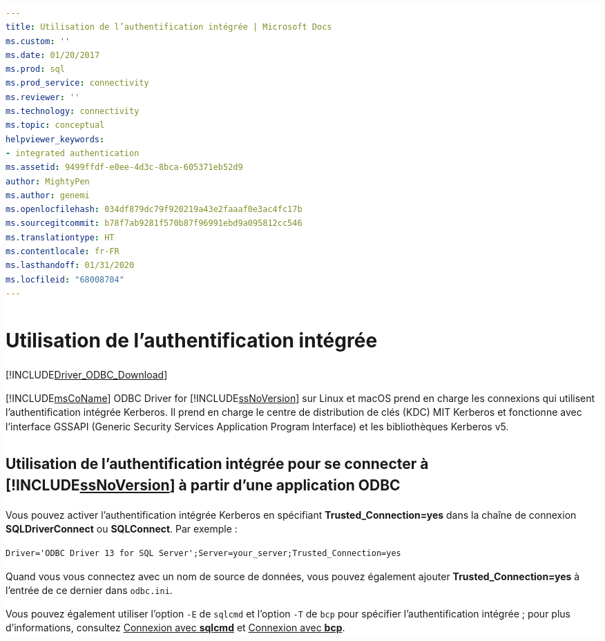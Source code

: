 ```yaml
---
title: Utilisation de l’authentification intégrée | Microsoft Docs
ms.custom: ''
ms.date: 01/20/2017
ms.prod: sql
ms.prod_service: connectivity
ms.reviewer: ''
ms.technology: connectivity
ms.topic: conceptual
helpviewer_keywords:
- integrated authentication
ms.assetid: 9499ffdf-e0ee-4d3c-8bca-605371eb52d9
author: MightyPen
ms.author: genemi
ms.openlocfilehash: 034df879dc79f920219a43e2faaaf0e3ac4fc17b
ms.sourcegitcommit: b78f7ab9281f570b87f96991ebd9a095812cc546
ms.translationtype: HT
ms.contentlocale: fr-FR
ms.lasthandoff: 01/31/2020
ms.locfileid: "68008704"
---
```

# <a name="using-integrated-authentication"></a>Utilisation de l’authentification intégrée
[!INCLUDE[Driver_ODBC_Download](../../../includes/driver_odbc_download.md)]

[!INCLUDE[msCoName](../../../includes/msconame_md.md)] ODBC Driver for [!INCLUDE[ssNoVersion](../../../includes/ssnoversion-md.md)] sur Linux et macOS prend en charge les connexions qui utilisent l’authentification intégrée Kerberos. Il prend en charge le centre de distribution de clés (KDC) MIT Kerberos et fonctionne avec l’interface GSSAPI (Generic Security Services Application Program Interface) et les bibliothèques Kerberos v5.
  
## <a name="using-integrated-authentication-to-connect-to-ssnoversion-from-an-odbc-application"></a>Utilisation de l’authentification intégrée pour se connecter à [!INCLUDE[ssNoVersion](../../../includes/ssnoversion-md.md)] à partir d’une application ODBC  

Vous pouvez activer l’authentification intégrée Kerberos en spécifiant **Trusted_Connection=yes** dans la chaîne de connexion **SQLDriverConnect** ou **SQLConnect**. Par exemple :   

```
Driver='ODBC Driver 13 for SQL Server';Server=your_server;Trusted_Connection=yes  
```
  
Quand vous vous connectez avec un nom de source de données, vous pouvez également ajouter **Trusted_Connection=yes** à l’entrée de ce dernier dans `odbc.ini`.
  
Vous pouvez également utiliser l’option `-E` de `sqlcmd` et l’option `-T` de `bcp` pour spécifier l’authentification intégrée ; pour plus d’informations, consultez [Connexion avec **sqlcmd**](../../../connect/odbc/linux-mac/connecting-with-sqlcmd.md) et [Connexion avec **bcp**](../../../connect/odbc/linux-mac/connecting-with-bcp.md).

